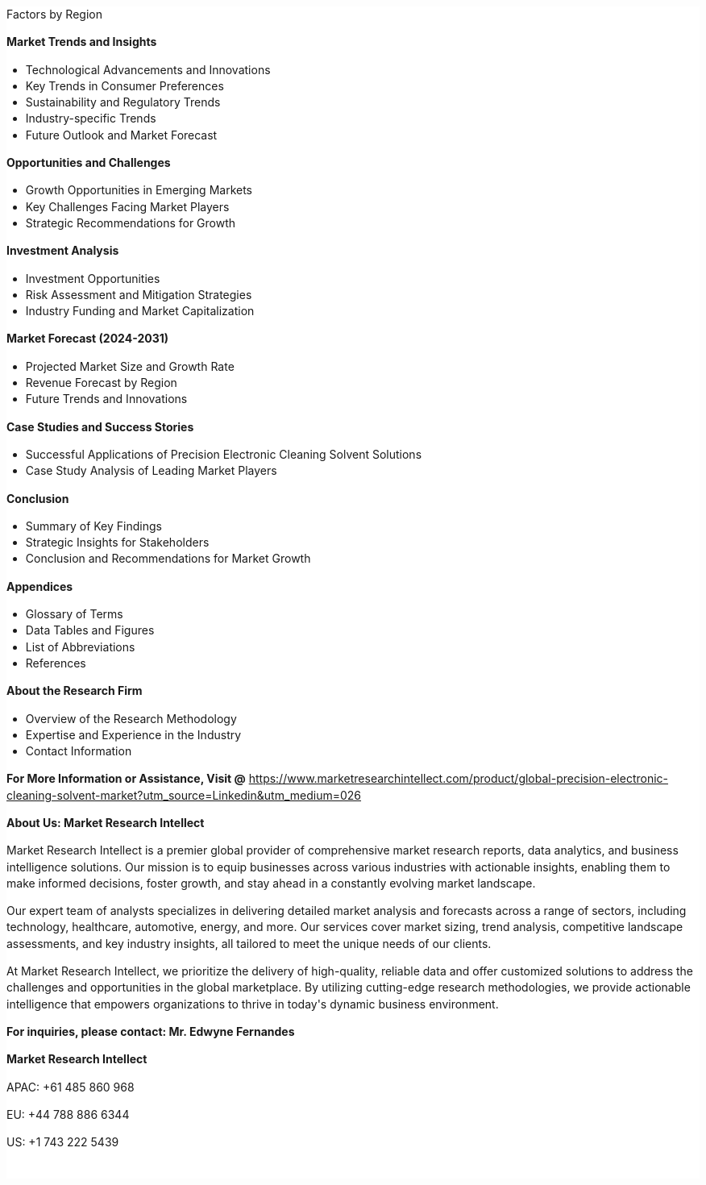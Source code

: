 Factors by Region</li></ul><p><strong>Market Trends and Insights</strong></p><ul><li>Technological Advancements and Innovations</li><li>Key Trends in Consumer Preferences</li><li>Sustainability and Regulatory Trends</li><li>Industry-specific Trends</li><li>Future Outlook and Market Forecast</li></ul><p><strong>Opportunities and Challenges</strong></p><ul><li>Growth Opportunities in Emerging Markets</li><li>Key Challenges Facing Market Players</li><li>Strategic Recommendations for Growth</li></ul><p><strong>Investment Analysis</strong></p><ul><li>Investment Opportunities</li><li>Risk Assessment and Mitigation Strategies</li><li>Industry Funding and Market Capitalization</li></ul><p><strong>Market Forecast (2024-2031)</strong></p><ul><li>Projected Market Size and Growth Rate</li><li>Revenue Forecast by Region</li><li>Future Trends and Innovations</li></ul><p><strong>Case Studies and Success Stories</strong></p><ul><li>Successful Applications of Precision Electronic Cleaning Solvent Solutions</li><li>Case Study Analysis of Leading Market Players</li></ul><p><strong>Conclusion</strong></p><ul><li>Summary of Key Findings</li><li>Strategic Insights for Stakeholders</li><li>Conclusion and Recommendations for Market Growth</li></ul><p><strong>Appendices</strong></p><ul><li>Glossary of Terms</li><li>Data Tables and Figures</li><li>List of Abbreviations</li><li>References</li></ul><p><strong>About the Research Firm</strong></p><ul><li>Overview of the Research Methodology</li><li>Expertise and Experience in the Industry</li><li>Contact Information</li></ul></div><div class="article-main__content" data-test-id="publishing-text-block"><p><span class="font-[700]"><strong>For More Information or Assistance, Visit @</strong>&nbsp;<a href="https://www.marketresearchintellect.com/product/global-precision-electronic-cleaning-solvent-market?utm_source=Linkedin&utm_medium=026">https://www.marketresearchintellect.com/product/global-precision-electronic-cleaning-solvent-market?utm_source=Linkedin&utm_medium=026</a></span></p><p><strong>About Us: Market Research Intellect</strong></p><p>Market Research Intellect is a premier global provider of comprehensive market research reports, data analytics, and business intelligence solutions. Our mission is to equip businesses across various industries with actionable insights, enabling them to make informed decisions, foster growth, and stay ahead in a constantly evolving market landscape.</p><p>Our expert team of analysts specializes in delivering detailed market analysis and forecasts across a range of sectors, including technology, healthcare, automotive, energy, and more. Our services cover market sizing, trend analysis, competitive landscape assessments, and key industry insights, all tailored to meet the unique needs of our clients.</p><p>At Market Research Intellect, we prioritize the delivery of high-quality, reliable data and offer customized solutions to address the challenges and opportunities in the global marketplace. By utilizing cutting-edge research methodologies, we provide actionable intelligence that empowers organizations to thrive in today's dynamic business environment.</p><p><strong>For inquiries, please contact: Mr. Edwyne Fernandes</strong></p><p><strong>Market Research Intellect</strong></p><p>APAC: +61 485 860 968</p><p>EU: +44 788 886 6344</p><p>US: +1 743 222 5439</p></div><div class="article-main__content" data-test-id="publishing-text-block">&nbsp;</div>
